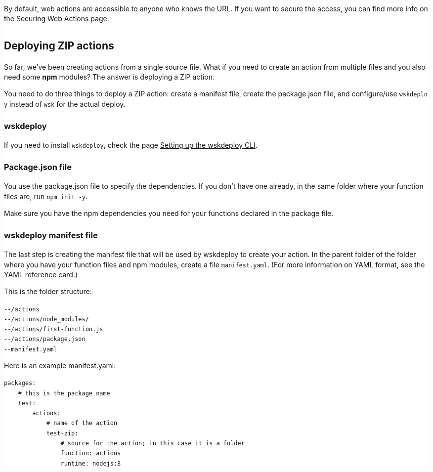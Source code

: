 By default, web actions are accessible to anyone who knows the URL. If you want to secure the access, you can find more info on the [Securing Web Actions](securing_web_actions.md) page.

## Deploying ZIP actions

So far, we&rsquo;ve been creating actions from a single source file. What if you need to create an action from multiple files and you also need some **npm** modules? The answer is deploying a ZIP action. 

You need to do three things to deploy a ZIP action: create a manifest file, create the package.json file, and configure/use `wskdeploy` instead of `wsk` for the actual deploy.

### wskdeploy

 If you need to install `wskdeploy`, check the page [Setting up the wskdeploy CLI](../tools/wskdeploy_insall.md).

### Package.json file

You use the package.json file to specify the dependencies. If you don&rsquo;t have one already, in the same folder where your function files are, run `npm init -y`.

Make sure you have the npm dependencies you need for your functions declared in the package file.

### wskdeploy manifest file

The last step is creating the manifest file that will be used by wskdeploy to create your action. In the parent folder of the folder where you have your function files and npm modules, create a file `manifest.yaml`. (For more information on YAML format, see the [YAML reference card](http://yaml.org/refcard.html).)

This is the folder structure:

```
--/actions
--/actions/node_modules/
--/actions/first-function.js
--/actions/package.json
--manifest.yaml
```

Here is an example manifest.yaml:

```
packages:
    # this is the package name
    test:
        actions:
            # name of the action
            test-zip:
                # source for the action; in this case it is a folder
                function: actions
                runtime: nodejs:8
```

